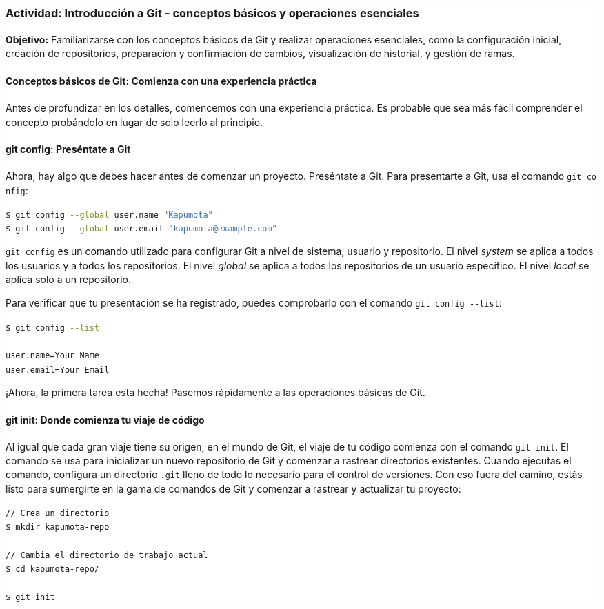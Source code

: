 ### **Actividad:** Introducción a Git - conceptos básicos y operaciones esenciales

**Objetivo:** Familiarizarse con los conceptos básicos de Git y realizar operaciones esenciales, como la configuración inicial, creación de repositorios, preparación y confirmación de cambios, visualización de historial, y gestión de ramas.


#### Conceptos básicos de Git: Comienza con una experiencia práctica

Antes de profundizar en los detalles, comencemos con una experiencia práctica. Es probable que sea más fácil comprender el concepto probándolo en lugar de solo leerlo al principio.


#### git config: Preséntate a Git

Ahora, hay algo que debes hacer antes de comenzar un proyecto. Preséntate a Git. Para presentarte a Git, usa el comando `git config`:

```bash
$ git config --global user.name "Kapumota"
$ git config --global user.email "kapumota@example.com"
```

`git config` es un comando utilizado para configurar Git a nivel de sistema, usuario y repositorio. El nivel *system* se aplica a todos los usuarios y a todos los repositorios. El nivel *global* se aplica a todos los repositorios de un usuario específico. El nivel *local* se aplica solo a un repositorio.

Para verificar que tu presentación se ha registrado, puedes comprobarlo con el comando `git config --list`:

```bash
$ git config --list

user.name=Your Name
user.email=Your Email
```

¡Ahora, la primera tarea está hecha! Pasemos rápidamente a las operaciones básicas de Git.


#### git init: Donde comienza tu viaje de código

Al igual que cada gran viaje tiene su origen, en el mundo de Git, el viaje de tu código comienza con el comando `git init`. El comando se usa para inicializar un nuevo repositorio de Git y comenzar a rastrear directorios existentes. Cuando ejecutas el comando, configura un directorio `.git` lleno de todo lo necesario para el control de versiones. Con eso fuera del camino, estás listo para sumergirte en la gama de comandos de Git y comenzar a rastrear y actualizar tu proyecto:

```bash
// Crea un directorio
$ mkdir kapumota-repo

// Cambia el directorio de trabajo actual
$ cd kapumota-repo/

$ git init
```
